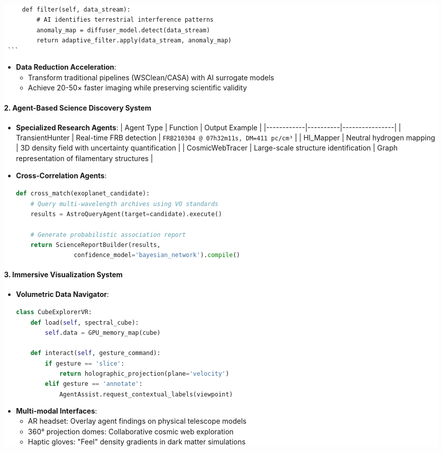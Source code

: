          def filter(self, data_stream):
             # AI identifies terrestrial interference patterns
             anomaly_map = diffuser_model.detect(data_stream)
             return adaptive_filter.apply(data_stream, anomaly_map)
     ```
   - **Data Reduction Acceleration**:
     - Transform traditional pipelines (WSClean/CASA) with AI surrogate models
     - Achieve 20-50× faster imaging while preserving scientific validity

#### 2. **Agent-Based Science Discovery System**
   - **Specialized Research Agents**:
     | Agent Type | Function | Output Example |
     |------------|----------|----------------|
     | TransientHunter | Real-time FRB detection | `FRB210304 @ 07h32m11s, DM=411 pc/cm³` |
     | HI_Mapper | Neutral hydrogen mapping | 3D density field with uncertainty quantification |
     | CosmicWebTracer | Large-scale structure identification | Graph representation of filamentary structures |

   - **Cross-Correlation Agents**:
     ```python
     def cross_match(exoplanet_candidate):
         # Query multi-wavelength archives using VO standards
         results = AstroQueryAgent(target=candidate).execute()
         
         # Generate probabilistic association report
         return ScienceReportBuilder(results, 
                     confidence_model='bayesian_network').compile()
     ```

#### 3. **Immersive Visualization System**
   - **Volumetric Data Navigator**:
     ```python
     class CubeExplorerVR:
         def load(self, spectral_cube):
             self.data = GPU_memory_map(cube)
         
         def interact(self, gesture_command):
             if gesture == 'slice':
                 return holographic_projection(plane='velocity')
             elif gesture == 'annotate':
                 AgentAssist.request_contextual_labels(viewpoint)
     ```
   - **Multi-modal Interfaces**:
     - AR headset: Overlay agent findings on physical telescope models
     - 360° projection domes: Collaborative cosmic web exploration
     - Haptic gloves: "Feel" density gradients in dark matter simulations
